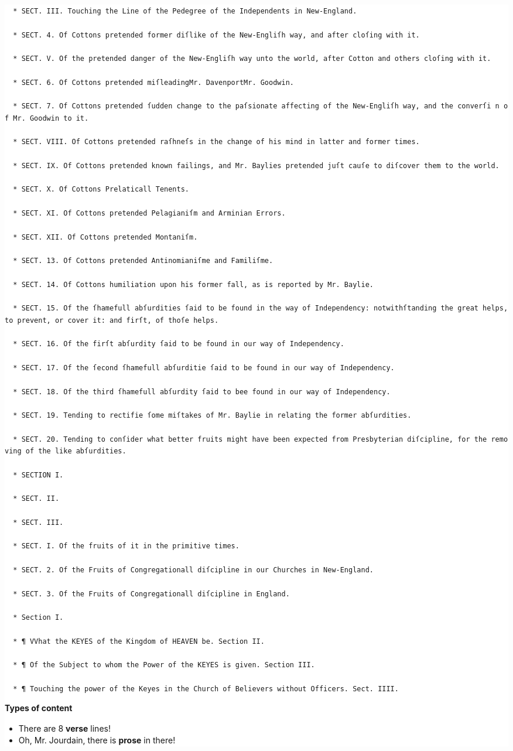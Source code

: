       * SECT. III. Touching the Line of the Pedegree of the Independents in New-England.

      * SECT. 4. Of Cottons pretended former diſlike of the New-Engliſh way, and after cloſing with it.

      * SECT. V. Of the pretended danger of the New-Engliſh way unto the world, after Cotton and others cloſing with it.

      * SECT. 6. Of Cottons pretended miſleadingMr. DavenportMr. Goodwin.

      * SECT. 7. Of Cottons pretended ſudden change to the paſsionate affecting of the New-Engliſh way, and the converſi n of Mr. Goodwin to it.

      * SECT. VIII. Of Cottons pretended raſhneſs in the change of his mind in latter and former times.

      * SECT. IX. Of Cottons pretended known failings, and Mr. Baylies pretended juſt cauſe to diſcover them to the world.

      * SECT. X. Of Cottons Prelaticall Tenents.

      * SECT. XI. Of Cottons pretended Pelagianiſm and Arminian Errors.

      * SECT. XII. Of Cottons pretended Montaniſm.

      * SECT. 13. Of Cottons pretended Antinomianiſme and Familiſme.

      * SECT. 14. Of Cottons humiliation upon his former fall, as is reported by Mr. Baylie.

      * SECT. 15. Of the ſhamefull abſurdities ſaid to be found in the way of Independency: notwithſtanding the great helps, to prevent, or cover it: and firſt, of thoſe helps.

      * SECT. 16. Of the firſt abſurdity ſaid to be found in our way of Independency.

      * SECT. 17. Of the ſecond ſhamefull abſurditie ſaid to be found in our way of Independency.

      * SECT. 18. Of the third ſhamefull abſurdity ſaid to bee found in our way of Independency.

      * SECT. 19. Tending to rectifie ſome miſtakes of Mr. Baylie in relating the former abſurdities.

      * SECT. 20. Tending to conſider what better fruits might have been expected from Presbyterian diſcipline, for the removing of the like abſurdities.

      * SECTION I.

      * SECT. II.

      * SECT. III.

      * SECT. I. Of the fruits of it in the primitive times.

      * SECT. 2. Of the Fruits of Congregationall diſcipline in our Churches in New-England.

      * SECT. 3. Of the Fruits of Congregationall diſcipline in England.

      * Section I.

      * ¶ VVhat the KEYES of the Kingdom of HEAVEN be. Section II.

      * ¶ Of the Subject to whom the Power of the KEYES is given. Section III.

      * ¶ Touching the power of the Keyes in the Church of Believers without Officers. Sect. IIII.

**Types of content**

  * There are 8 **verse** lines!
  * Oh, Mr. Jourdain, there is **prose** in there!
